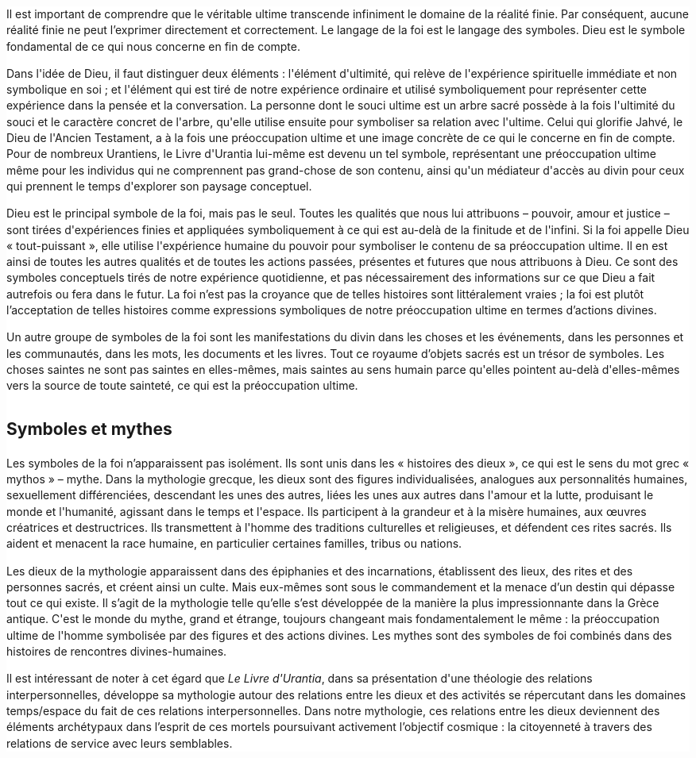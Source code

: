 Il est important de comprendre que le véritable ultime transcende infiniment le domaine de la réalité finie. Par conséquent, aucune réalité finie ne peut l’exprimer directement et correctement. Le langage de la foi est le langage des symboles. Dieu est le symbole fondamental de ce qui nous concerne en fin de compte.

Dans l'idée de Dieu, il faut distinguer deux éléments : l'élément d'ultimité, qui relève de l'expérience spirituelle immédiate et non symbolique en soi ; et l'élément qui est tiré de notre expérience ordinaire et utilisé symboliquement pour représenter cette expérience dans la pensée et la conversation. La personne dont le souci ultime est un arbre sacré possède à la fois l'ultimité du souci et le caractère concret de l'arbre, qu'elle utilise ensuite pour symboliser sa relation avec l'ultime. Celui qui glorifie Jahvé, le Dieu de l'Ancien Testament, a à la fois une préoccupation ultime et une image concrète de ce qui le concerne en fin de compte. Pour de nombreux Urantiens, le Livre d'Urantia lui-même est devenu un tel symbole, représentant une préoccupation ultime même pour les individus qui ne comprennent pas grand-chose de son contenu, ainsi qu'un médiateur d'accès au divin pour ceux qui prennent le temps d'explorer son paysage conceptuel.

Dieu est le principal symbole de la foi, mais pas le seul. Toutes les qualités que nous lui attribuons – pouvoir, amour et justice – sont tirées d'expériences finies et appliquées symboliquement à ce qui est au-delà de la finitude et de l'infini. Si la foi appelle Dieu « tout-puissant », elle utilise l'expérience humaine du pouvoir pour symboliser le contenu de sa préoccupation ultime. Il en est ainsi de toutes les autres qualités et de toutes les actions passées, présentes et futures que nous attribuons à Dieu. Ce sont des symboles conceptuels tirés de notre expérience quotidienne, et pas nécessairement des informations sur ce que Dieu a fait autrefois ou fera dans le futur. La foi n’est pas la croyance que de telles histoires sont littéralement vraies ; la foi est plutôt l’acceptation de telles histoires comme expressions symboliques de notre préoccupation ultime en termes d’actions divines.

Un autre groupe de symboles de la foi sont les manifestations du divin dans les choses et les événements, dans les personnes et les communautés, dans les mots, les documents et les livres. Tout ce royaume d’objets sacrés est un trésor de symboles. Les choses saintes ne sont pas saintes en elles-mêmes, mais saintes au sens humain parce qu'elles pointent au-delà d'elles-mêmes vers la source de toute sainteté, ce qui est la préoccupation ultime.

## Symboles et mythes

Les symboles de la foi n’apparaissent pas isolément. Ils sont unis dans les « histoires des dieux », ce qui est le sens du mot grec « mythos » – mythe. Dans la mythologie grecque, les dieux sont des figures individualisées, analogues aux personnalités humaines, sexuellement différenciées, descendant les unes des autres, liées les unes aux autres dans l'amour et la lutte, produisant le monde et l'humanité, agissant dans le temps et l'espace. Ils participent à la grandeur et à la misère humaines, aux œuvres créatrices et destructrices. Ils transmettent à l'homme des traditions culturelles et religieuses, et défendent ces rites sacrés. Ils aident et menacent la race humaine, en particulier certaines familles, tribus ou nations.

Les dieux de la mythologie apparaissent dans des épiphanies et des incarnations, établissent des lieux, des rites et des personnes sacrés, et créent ainsi un culte. Mais eux-mêmes sont sous le commandement et la menace d’un destin qui dépasse tout ce qui existe. Il s’agit de la mythologie telle qu’elle s’est développée de la manière la plus impressionnante dans la Grèce antique. C'est le monde du mythe, grand et étrange, toujours changeant mais fondamentalement le même : la préoccupation ultime de l'homme symbolisée par des figures et des actions divines. Les mythes sont des symboles de foi combinés dans des histoires de rencontres divines-humaines.

Il est intéressant de noter à cet égard que _Le Livre d'Urantia_, dans sa présentation d'une théologie des relations interpersonnelles, développe sa mythologie autour des relations entre les dieux et des activités se répercutant dans les domaines temps/espace du fait de ces relations interpersonnelles. Dans notre mythologie, ces relations entre les dieux deviennent des éléments archétypaux dans l’esprit de ces mortels poursuivant activement l’objectif cosmique : la citoyenneté à travers des relations de service avec leurs semblables.
